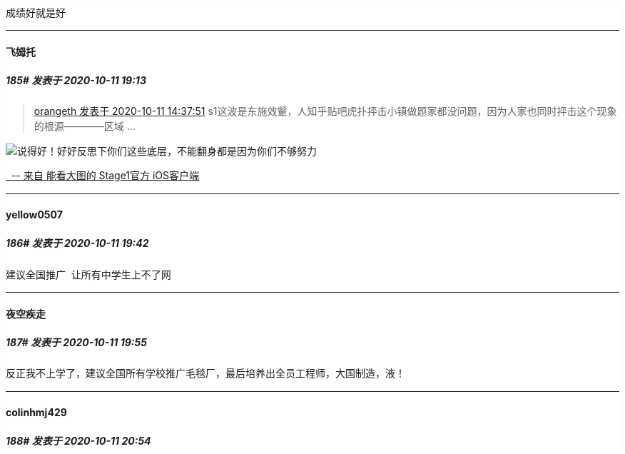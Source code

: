 


成绩好就是好







-----

####  飞姆托  
##### 185#       发表于 2020-10-11 19:13



<blockquote><a href="httphttps://bbs.saraba1st.com/2b/forum.php?mod=redirect&amp;goto=findpost&amp;pid=49018729&amp;ptid=1964441" target="_blank">orangeth 发表于 2020-10-11 14:37:51</a>
s1这波是东施效颦，人知乎贴吧虎扑抨击小镇做题家都没问题，因为人家也同时抨击这个现象的根源————区域 ...</blockquote><img src="https://static.saraba1st.com/image/smiley/face2017/065.png" referrerpolicy="no-referrer">说得好！好好反思下你们这些底层，不能翻身都是因为你们不够努力

[  -- 来自 能看大图的 Stage1官方 iOS客户端](https://itunes.apple.com/fi/app/saraba1st/id1221237470?mt=8)







-----

####  yellow0507  
##### 186#       发表于 2020-10-11 19:42




建议全国推广  让所有中学生上不了网







-----

####  夜空疾走  
##### 187#       发表于 2020-10-11 19:55




反正我不上学了，建议全国所有学校推广毛毯厂，最后培养出全员工程师，大国制造，液！







-----

####  colinhmj429  
##### 188#       发表于 2020-10-11 20:54


